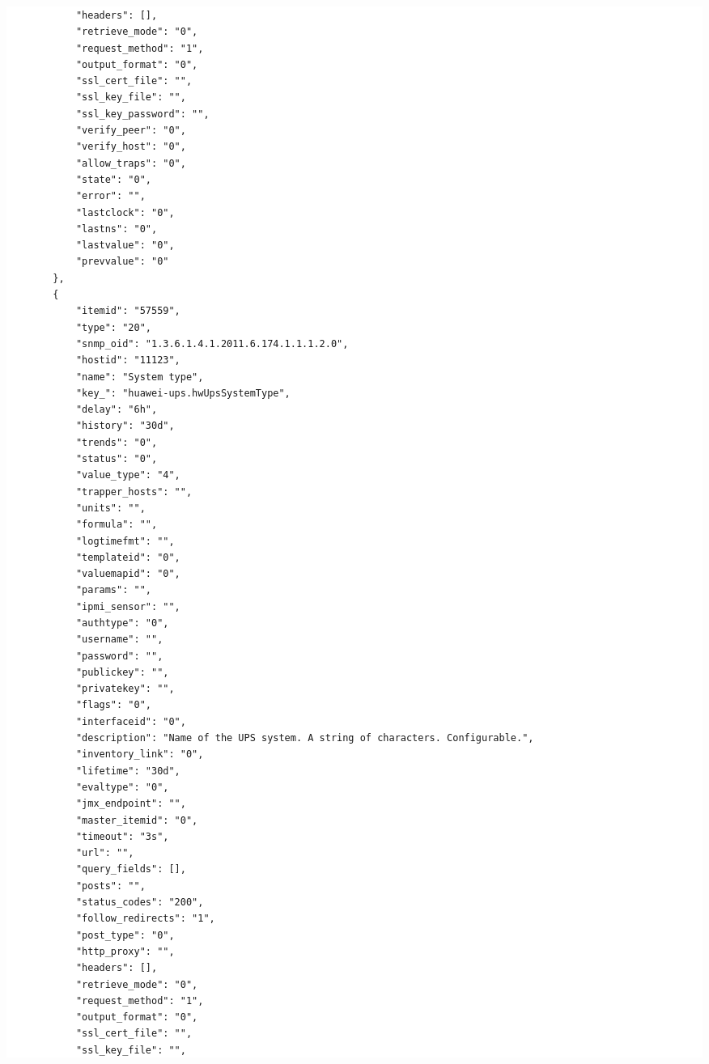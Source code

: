                 "headers": [],
                "retrieve_mode": "0",
                "request_method": "1",
                "output_format": "0",
                "ssl_cert_file": "",
                "ssl_key_file": "",
                "ssl_key_password": "",
                "verify_peer": "0",
                "verify_host": "0",
                "allow_traps": "0",
                "state": "0",
                "error": "",
                "lastclock": "0",
                "lastns": "0",
                "lastvalue": "0",
                "prevvalue": "0"
            },
            {
                "itemid": "57559",
                "type": "20",
                "snmp_oid": "1.3.6.1.4.1.2011.6.174.1.1.1.2.0",
                "hostid": "11123",
                "name": "System type",
                "key_": "huawei-ups.hwUpsSystemType",
                "delay": "6h",
                "history": "30d",
                "trends": "0",
                "status": "0",
                "value_type": "4",
                "trapper_hosts": "",
                "units": "",
                "formula": "",
                "logtimefmt": "",
                "templateid": "0",
                "valuemapid": "0",
                "params": "",
                "ipmi_sensor": "",
                "authtype": "0",
                "username": "",
                "password": "",
                "publickey": "",
                "privatekey": "",
                "flags": "0",
                "interfaceid": "0",
                "description": "Name of the UPS system. A string of characters. Configurable.",
                "inventory_link": "0",
                "lifetime": "30d",
                "evaltype": "0",
                "jmx_endpoint": "",
                "master_itemid": "0",
                "timeout": "3s",
                "url": "",
                "query_fields": [],
                "posts": "",
                "status_codes": "200",
                "follow_redirects": "1",
                "post_type": "0",
                "http_proxy": "",
                "headers": [],
                "retrieve_mode": "0",
                "request_method": "1",
                "output_format": "0",
                "ssl_cert_file": "",
                "ssl_key_file": "",